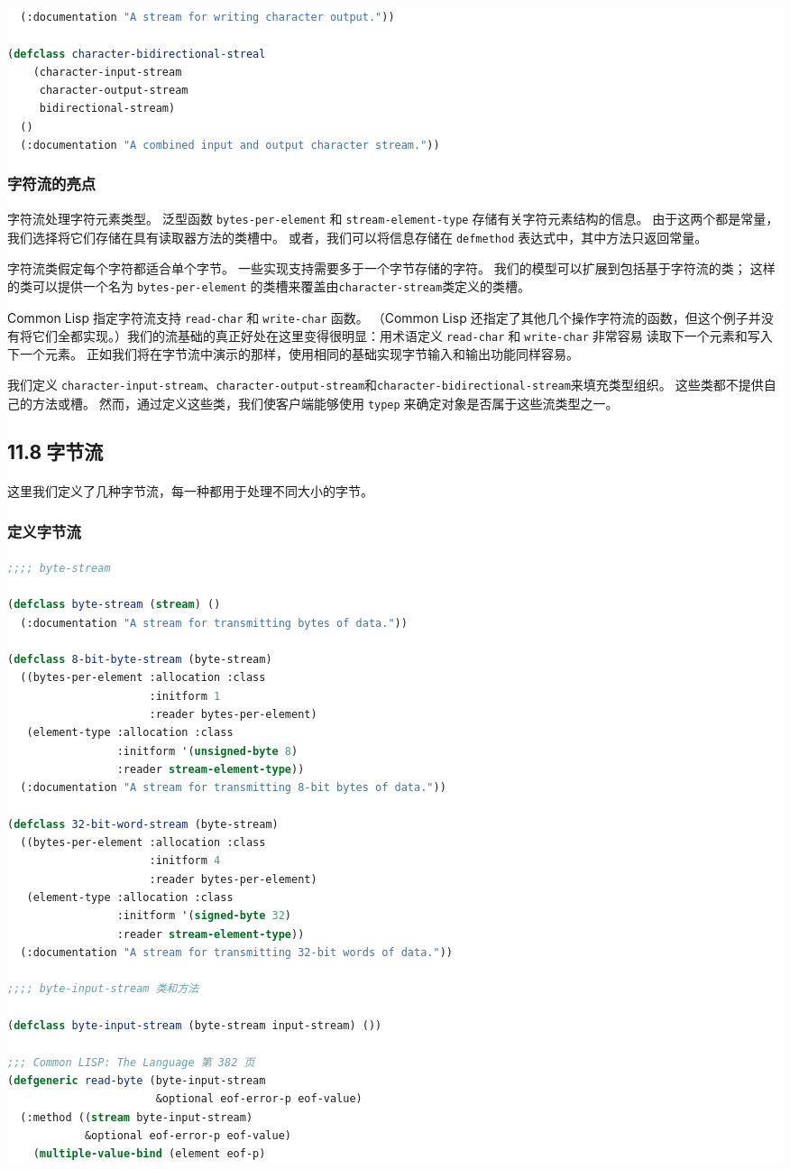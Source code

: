 ```lisp
  (:documentation "A stream for writing character output."))

(defclass character-bidirectional-streal
    (character-input-stream
     character-output-stream
     bidirectional-stream)
  ()
  (:documentation "A combined input and output character stream."))
```

### 字符流的亮点

字符流处理字符元素类型。 泛型函数 `bytes-per-element` 和 `stream-element-type` 存储有关字符元素结构的信息。 由于这两个都是常量，我们选择将它们存储在具有读取器方法的类槽中。 或者，我们可以将信息存储在 `defmethod` 表达式中，其中方法只返回常量。

字符流类假定每个字符都适合单个字节。 一些实现支持需要多于一个字节存储的字符。 我们的模型可以扩展到包括基于字符流的类； 这样的类可以提供一个名为 `bytes-per-element` 的类槽来覆盖由`character-stream`类定义的类槽。

Common Lisp 指定字符流支持 `read-char` 和 `write-char` 函数。 （Common Lisp 还指定了其他几个操作字符流的函数，但这个例子并没有将它们全都实现。）我们的流基础的真正好处在这里变得很明显：用术语定义 `read-char` 和 `write-char` 非常容易 读取下一个元素和写入下一个元素。 正如我们将在字节流中演示的那样，使用相同的基础实现字节输入和输出功能同样容易。

我们定义 `character-input-stream`、`character-output-stream`和`character-bidirectional-stream`来填充类型组织。 这些类都不提供自己的方法或槽。 然而，通过定义这些类，我们使客户端能够使用 `typep` 来确定对象是否属于这些流类型之一。

## 11.8 字节流

这里我们定义了几种字节流，每一种都用于处理不同大小的字节。

### 定义字节流

```lisp
;;;; byte-stream

(defclass byte-stream (stream) ()
  (:documentation "A stream for transmitting bytes of data."))

(defclass 8-bit-byte-stream (byte-stream)
  ((bytes-per-element :allocation :class
                      :initform 1
                      :reader bytes-per-element)
   (element-type :allocation :class
                 :initform '(unsigned-byte 8)
                 :reader stream-element-type))
  (:documentation "A stream for transmitting 8-bit bytes of data."))

(defclass 32-bit-word-stream (byte-stream)
  ((bytes-per-element :allocation :class
                      :initform 4
                      :reader bytes-per-element)
   (element-type :allocation :class
                 :initform '(signed-byte 32)
                 :reader stream-element-type))
  (:documentation "A stream for transmitting 32-bit words of data."))

;;;; byte-input-stream 类和方法

(defclass byte-input-stream (byte-stream input-stream) ())

;;; Common LISP: The Language 第 382 页
(defgeneric read-byte (byte-input-stream
                       &optional eof-error-p eof-value)
  (:method ((stream byte-input-stream)
            &optional eof-error-p eof-value)
    (multiple-value-bind (element eof-p)
```